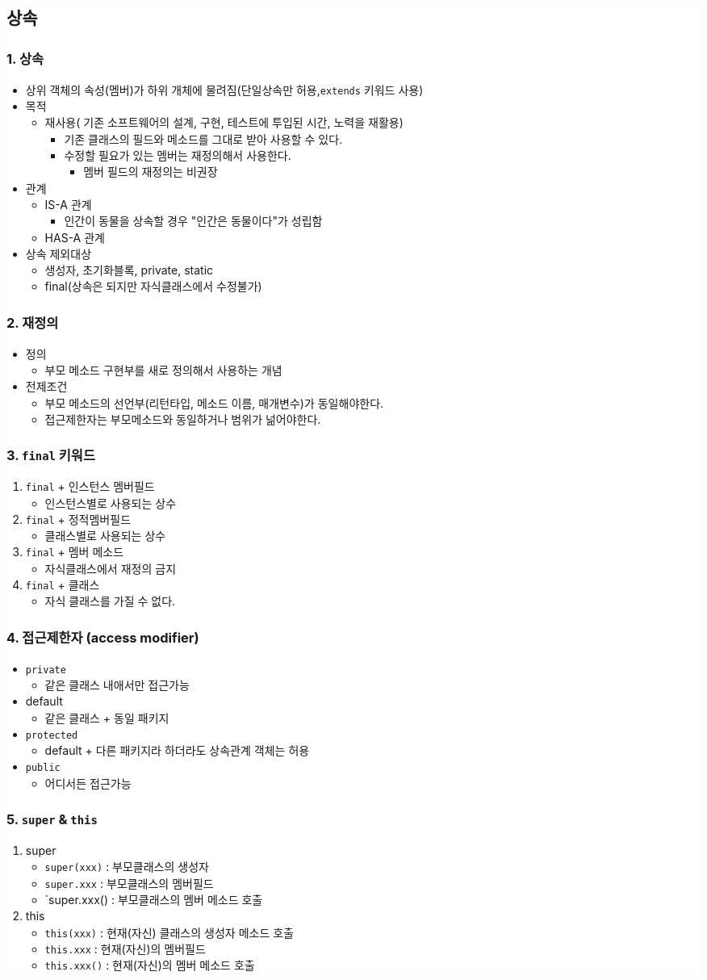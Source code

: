 ## 상속
### 1. 상속 
* 상위 객체의 속성(멤버)가 하위 개체에 물려짐(단일상속만 허용,`extends` 키워드 사용)
* 목적
    * 재사용( 기존 소프트웨어의 설계, 구현, 테스트에 투입된 시간, 노력을 재활용)
        * 기존 클래스의 필드와 메소드를 그대로 받아 사용할 수 있다.
        * 수정할 필요가 있는 멤버는 재정의해서 사용한다.
            * 멤버 필드의 재정의는 비권장
* 관계
    * IS-A 관계
        * 인간이 동물을 상속할 경우 
        "인간은 동물이다"가 성립함
    * HAS-A 관계
* 상속 제외대상 
    * 생성자, 초기화블록, private, static
    * final(상속은 되지만 자식클래스에서 수정불가)
### 2. 재정의
* 정의
    * 부모 메소드 구현부를 새로 정의해서 사용하는 개념
* 전제조건
    * 부모 메소드의 선언부(리턴타입, 메소드 이름, 매개변수)가 동일해야한다.
    * 접근제한자는 부모메소드와 동일하거나 범위가 넒어야한다.
### 3. `final` 키워드
1. `final` + 인스턴스 멤버필드 
    - 인스턴스별로 사용되는 상수
2. `final` + 정적멤버필드 
    - 클래스별로 사용되는 상수
3. `final` + 멤버 메소드 
    - 자식클래스에서 재정의 금지
4. `final` + 클래스 
    - 자식 클래스를 가질 수 없다.

### 4. 접근제한자 (access modifier)
- `private` 
   - 같은 클래스 내애서만 접근가능
- default
   - 같은 클래스 + 동일 패키지
- `protected`
   - default + 다른 패키지라 하더라도 상속관계 객체는 허용
- `public` 
   - 어디서든 접근가능
### 5. `super` & `this`
1. super
    * `super(xxx)` : 부모클래스의 생성자
    * `super.xxx` : 부모클래스의 멤버필드
    * `super.xxx() : 부모클래스의 멤버 메소드 호출
2. this
    * `this(xxx)` : 현재(자신) 클래스의 생성자 메소드 호출
    * `this.xxx` :  현재(자신)의 멤버필드
    * `this.xxx()` :  현재(자신)의 멤버 메소드 호출
